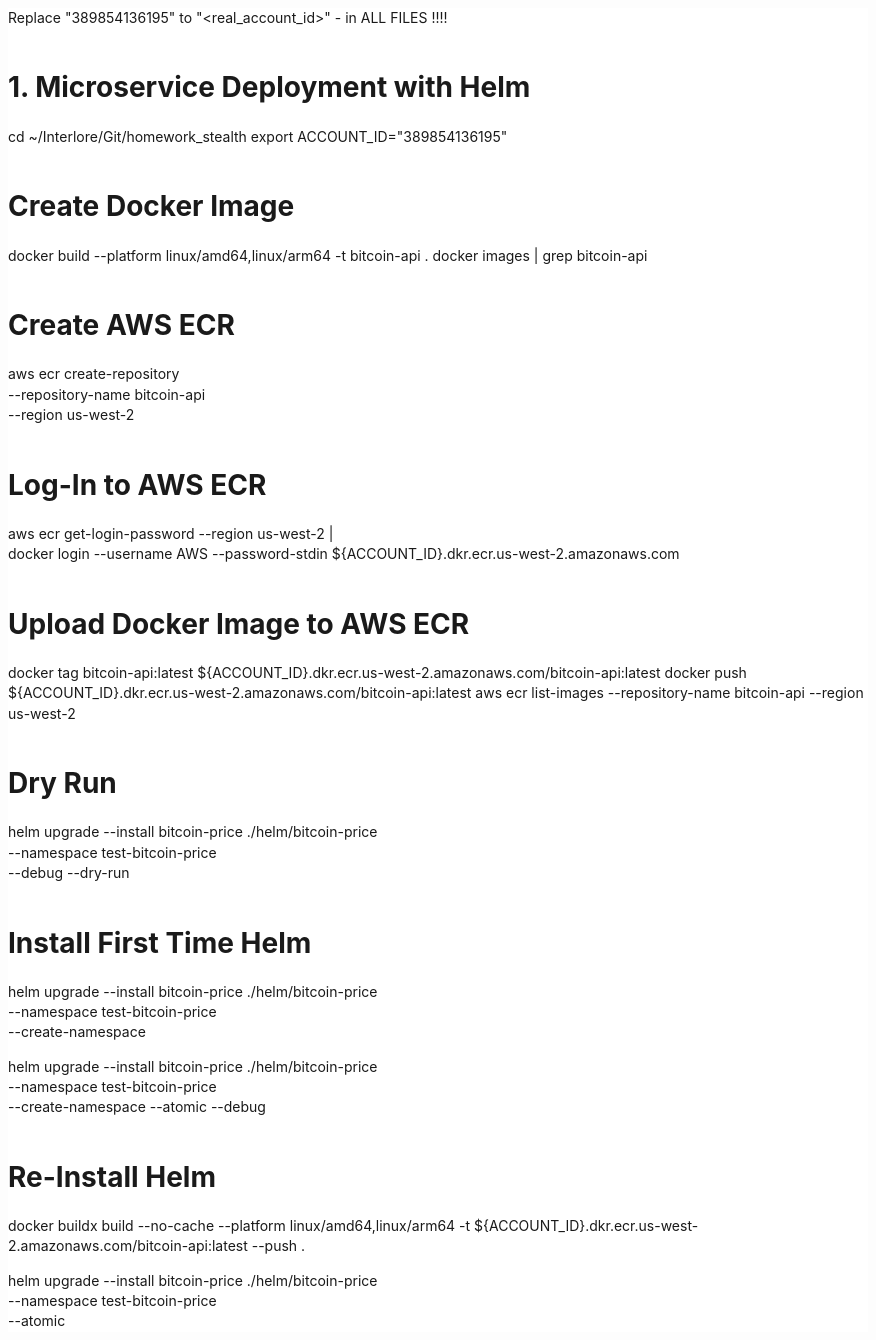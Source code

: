 Replace "389854136195" to "<real_account_id>" - in ALL FILES !!!!

# 1. Microservice Deployment with Helm #
cd ~/Interlore/Git/homework_stealth
export ACCOUNT_ID="389854136195"

# Create Docker Image
docker build --platform linux/amd64,linux/arm64 -t bitcoin-api .
docker images | grep bitcoin-api

# Create AWS ECR
aws ecr create-repository \
  --repository-name bitcoin-api \
  --region us-west-2

# Log-In to AWS ECR
aws ecr get-login-password --region us-west-2 | \
docker login --username AWS --password-stdin ${ACCOUNT_ID}.dkr.ecr.us-west-2.amazonaws.com

# Upload Docker Image to AWS ECR
docker tag bitcoin-api:latest ${ACCOUNT_ID}.dkr.ecr.us-west-2.amazonaws.com/bitcoin-api:latest
docker push ${ACCOUNT_ID}.dkr.ecr.us-west-2.amazonaws.com/bitcoin-api:latest
aws ecr list-images --repository-name bitcoin-api --region us-west-2

# Dry Run #
helm upgrade --install bitcoin-price ./helm/bitcoin-price \
  --namespace test-bitcoin-price \
  --debug --dry-run

# Install First Time Helm #
helm upgrade --install bitcoin-price ./helm/bitcoin-price \
  --namespace test-bitcoin-price \
  --create-namespace

helm upgrade --install bitcoin-price ./helm/bitcoin-price \
  --namespace test-bitcoin-price \
  --create-namespace --atomic --debug

# Re-Install Helm #
docker buildx build --no-cache --platform linux/amd64,linux/arm64 -t ${ACCOUNT_ID}.dkr.ecr.us-west-2.amazonaws.com/bitcoin-api:latest --push .

helm upgrade --install bitcoin-price ./helm/bitcoin-price \
  --namespace test-bitcoin-price \
  --atomic
